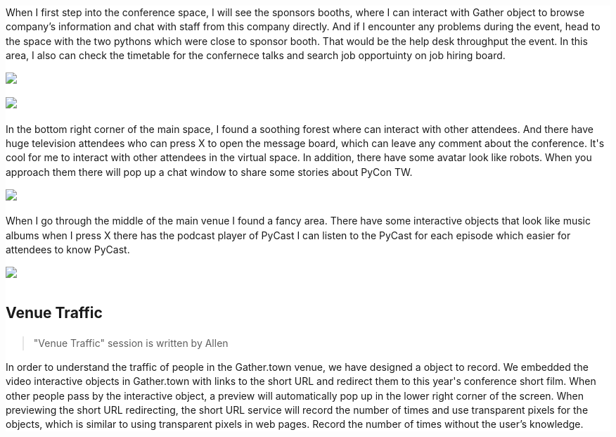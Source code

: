 When I first step into the conference space, I will see the sponsors booths, where I can interact with Gather object to browse company’s information and chat with staff from this company directly.  And if I encounter any problems during the event, head to the space with the two pythons which were close to sponsor booth. That would be the help desk throughput the event. In this area, I also can check the timetable for the confernece talks and search job opportuinty on job hiring board.
    
![](https://i.imgur.com/ozeFKmZ.png)

![](https://i.imgur.com/pwAkHlh.png)


In the bottom right corner of the main space, I found a soothing forest where can interact with other attendees. And there have huge television attendees who can press X to open the message board, which can leave any comment about the conference. It's cool for me to interact with other attendees in the virtual space. In addition, there have some avatar look like robots. When you approach them there will pop up a chat window to share some stories about PyCon TW.

![](https://i.imgur.com/xTtxxiv.png)

When I go through the middle of the main venue I found a fancy area. There have some interactive objects that look like music albums when I press X there has the podcast player of PyCast I can listen to the PyCast for each episode which easier for attendees to know PyCast.

![](https://i.imgur.com/fWPpyuR.png)


## Venue Traffic
> "Venue Traffic" session is written by Allen

In order to understand the traffic of people in the Gather.town venue, we have designed a object to record. We embedded the video interactive objects in Gather.town with links to the short URL and redirect them to this year's conference short film. When other people pass by the interactive object, a preview will automatically pop up in the lower right corner of the screen. When previewing the short URL redirecting, the short URL service will record the number of times and use transparent pixels for the objects, which is similar to using transparent pixels in web pages. Record the number of times without the user’s knowledge.
